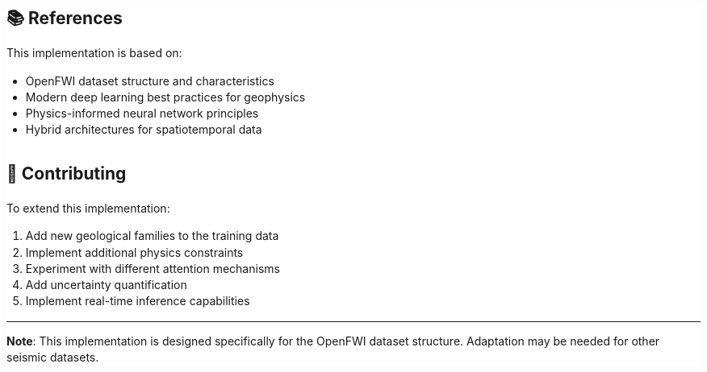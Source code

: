 ## 📚 References

This implementation is based on:
- OpenFWI dataset structure and characteristics
- Modern deep learning best practices for geophysics
- Physics-informed neural network principles
- Hybrid architectures for spatiotemporal data

## 🤝 Contributing

To extend this implementation:
1. Add new geological families to the training data
2. Implement additional physics constraints
3. Experiment with different attention mechanisms
4. Add uncertainty quantification
5. Implement real-time inference capabilities

---

**Note**: This implementation is designed specifically for the OpenFWI dataset structure. Adaptation may be needed for other seismic datasets.
